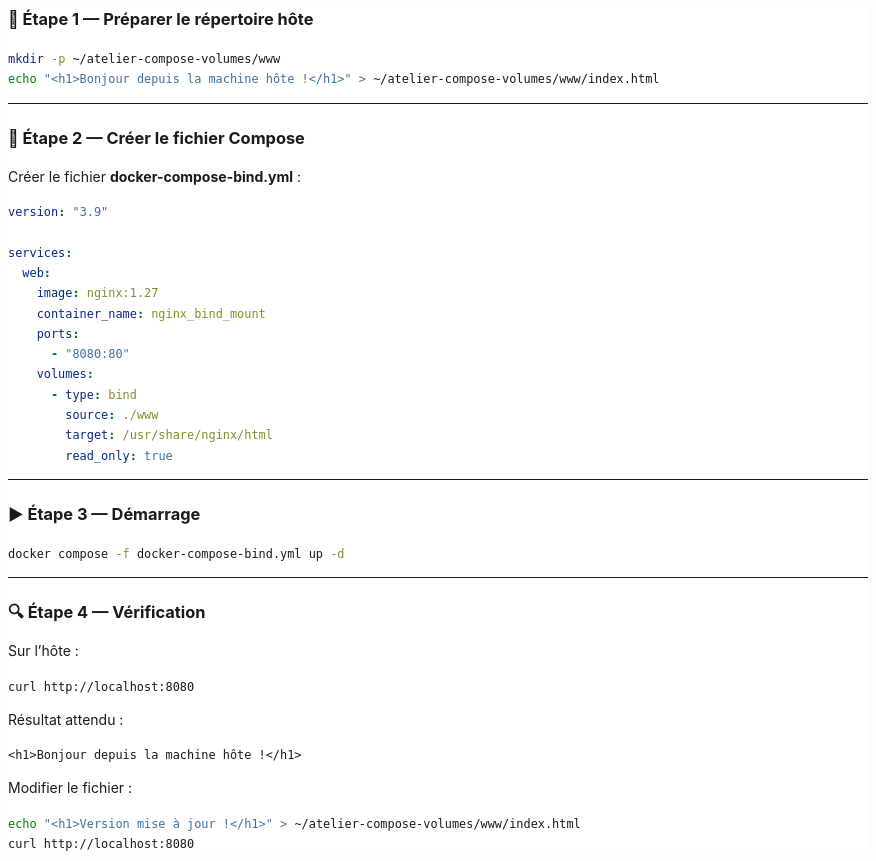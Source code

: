 
### 🧩 Étape 1 — Préparer le répertoire hôte

```bash
mkdir -p ~/atelier-compose-volumes/www
echo "<h1>Bonjour depuis la machine hôte !</h1>" > ~/atelier-compose-volumes/www/index.html
```

---

### 🧩 Étape 2 — Créer le fichier Compose

Créer le fichier **docker-compose-bind.yml** :

```yaml
version: "3.9"

services:
  web:
    image: nginx:1.27
    container_name: nginx_bind_mount
    ports:
      - "8080:80"
    volumes:
      - type: bind
        source: ./www
        target: /usr/share/nginx/html
        read_only: true
```

---

### ▶️ Étape 3 — Démarrage

```bash
docker compose -f docker-compose-bind.yml up -d
```

---

### 🔍 Étape 4 — Vérification

Sur l’hôte :

```bash
curl http://localhost:8080
```

Résultat attendu :

```
<h1>Bonjour depuis la machine hôte !</h1>
```

Modifier le fichier :

```bash
echo "<h1>Version mise à jour !</h1>" > ~/atelier-compose-volumes/www/index.html
curl http://localhost:8080
```

